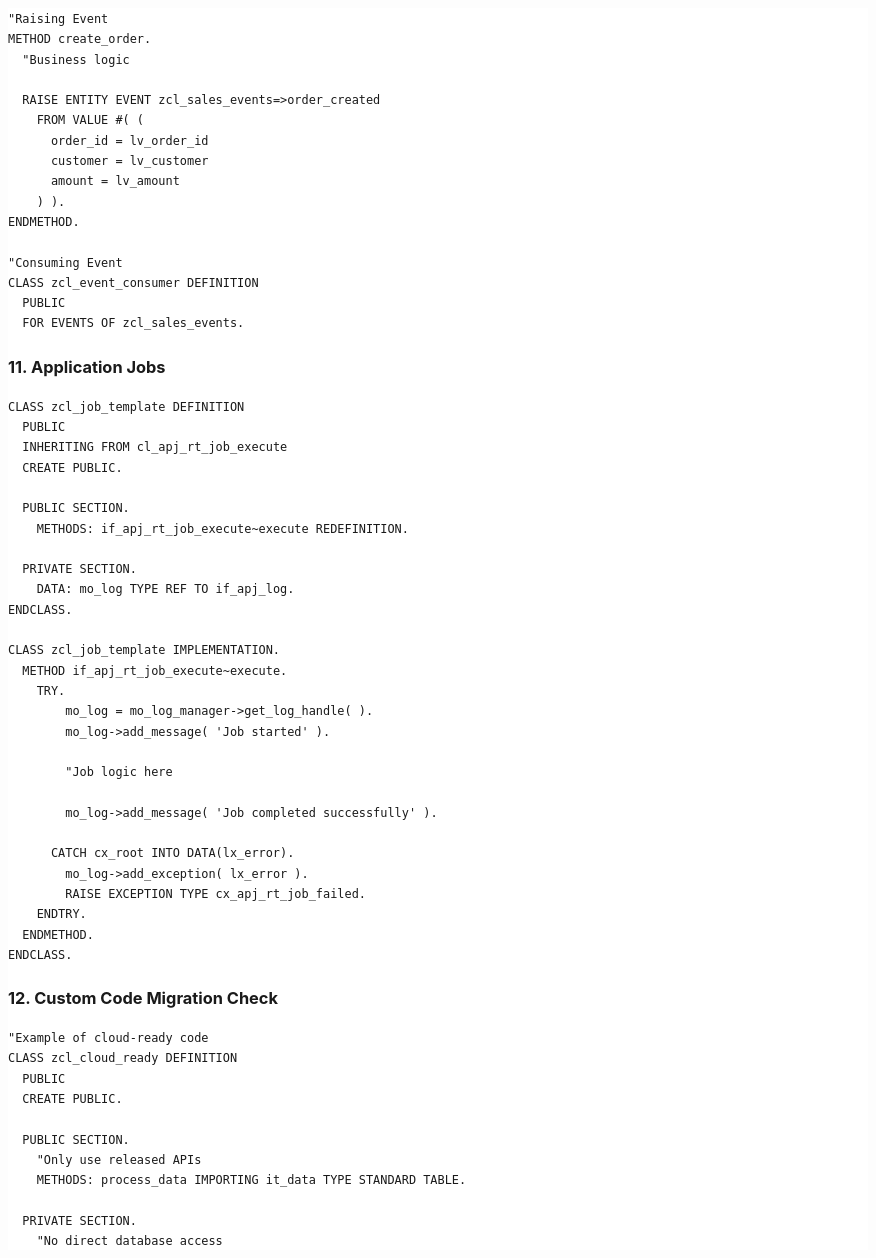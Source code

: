 ```abap
"Raising Event
METHOD create_order.
  "Business logic
  
  RAISE ENTITY EVENT zcl_sales_events=>order_created
    FROM VALUE #( ( 
      order_id = lv_order_id
      customer = lv_customer
      amount = lv_amount 
    ) ).
ENDMETHOD.

"Consuming Event
CLASS zcl_event_consumer DEFINITION
  PUBLIC
  FOR EVENTS OF zcl_sales_events.
```

### 11. Application Jobs
```abap
CLASS zcl_job_template DEFINITION
  PUBLIC
  INHERITING FROM cl_apj_rt_job_execute
  CREATE PUBLIC.
  
  PUBLIC SECTION.
    METHODS: if_apj_rt_job_execute~execute REDEFINITION.
    
  PRIVATE SECTION.
    DATA: mo_log TYPE REF TO if_apj_log.
ENDCLASS.

CLASS zcl_job_template IMPLEMENTATION.
  METHOD if_apj_rt_job_execute~execute.
    TRY.
        mo_log = mo_log_manager->get_log_handle( ).
        mo_log->add_message( 'Job started' ).
        
        "Job logic here
        
        mo_log->add_message( 'Job completed successfully' ).
        
      CATCH cx_root INTO DATA(lx_error).
        mo_log->add_exception( lx_error ).
        RAISE EXCEPTION TYPE cx_apj_rt_job_failed.
    ENDTRY.
  ENDMETHOD.
ENDCLASS.
```

### 12. Custom Code Migration Check
```abap
"Example of cloud-ready code
CLASS zcl_cloud_ready DEFINITION
  PUBLIC
  CREATE PUBLIC.
  
  PUBLIC SECTION.
    "Only use released APIs
    METHODS: process_data IMPORTING it_data TYPE STANDARD TABLE.
    
  PRIVATE SECTION.
    "No direct database access
```